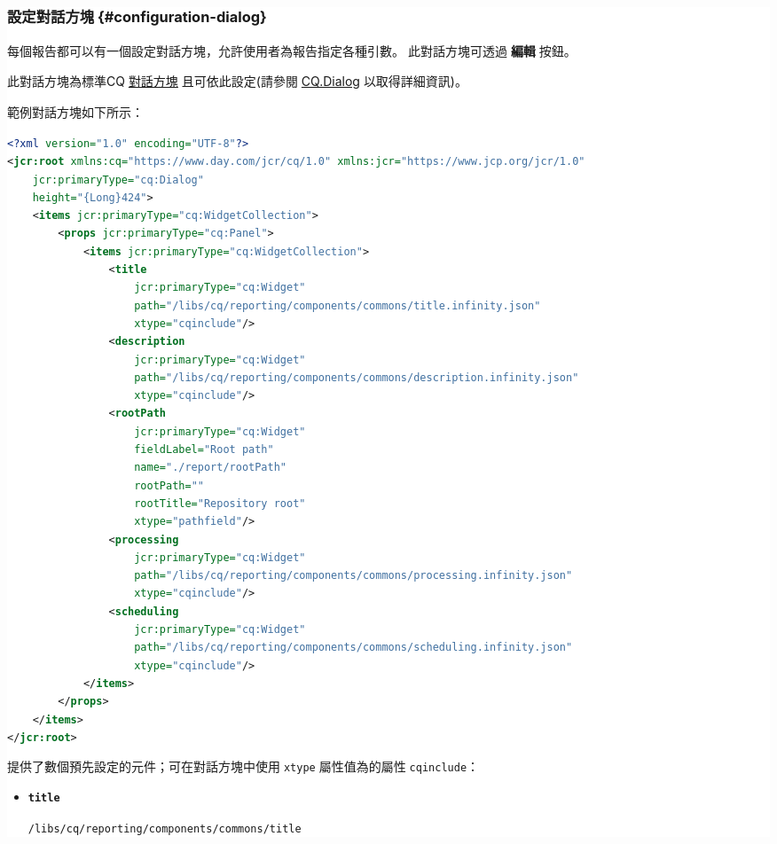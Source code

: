 

### 設定對話方塊 {#configuration-dialog}

每個報告都可以有一個設定對話方塊，允許使用者為報告指定各種引數。 此對話方塊可透過 **編輯** 按鈕。

此對話方塊為標準CQ [對話方塊](/help/sites-developing/components-basics.md#dialogs) 且可依此設定(請參閱 [CQ.Dialog](https://helpx.adobe.com/experience-manager/6-5/sites/developing/using/reference-materials/widgets-api/index.html?class=CQ.Dialog) 以取得詳細資訊)。

範例對話方塊如下所示：

```xml
<?xml version="1.0" encoding="UTF-8"?>
<jcr:root xmlns:cq="https://www.day.com/jcr/cq/1.0" xmlns:jcr="https://www.jcp.org/jcr/1.0"
    jcr:primaryType="cq:Dialog"
    height="{Long}424">
    <items jcr:primaryType="cq:WidgetCollection">
        <props jcr:primaryType="cq:Panel">
            <items jcr:primaryType="cq:WidgetCollection">
                <title
                    jcr:primaryType="cq:Widget"
                    path="/libs/cq/reporting/components/commons/title.infinity.json"
                    xtype="cqinclude"/>
                <description
                    jcr:primaryType="cq:Widget"
                    path="/libs/cq/reporting/components/commons/description.infinity.json"
                    xtype="cqinclude"/>
                <rootPath
                    jcr:primaryType="cq:Widget"
                    fieldLabel="Root path"
                    name="./report/rootPath"
                    rootPath=""
                    rootTitle="Repository root"
                    xtype="pathfield"/>
                <processing
                    jcr:primaryType="cq:Widget"
                    path="/libs/cq/reporting/components/commons/processing.infinity.json"
                    xtype="cqinclude"/>
                <scheduling
                    jcr:primaryType="cq:Widget"
                    path="/libs/cq/reporting/components/commons/scheduling.infinity.json"
                    xtype="cqinclude"/>
            </items>
        </props>
    </items>
</jcr:root>
```

提供了數個預先設定的元件；可在對話方塊中使用 `xtype` 屬性值為的屬性 `cqinclude`：

* **`title`**

   `/libs/cq/reporting/components/commons/title`
